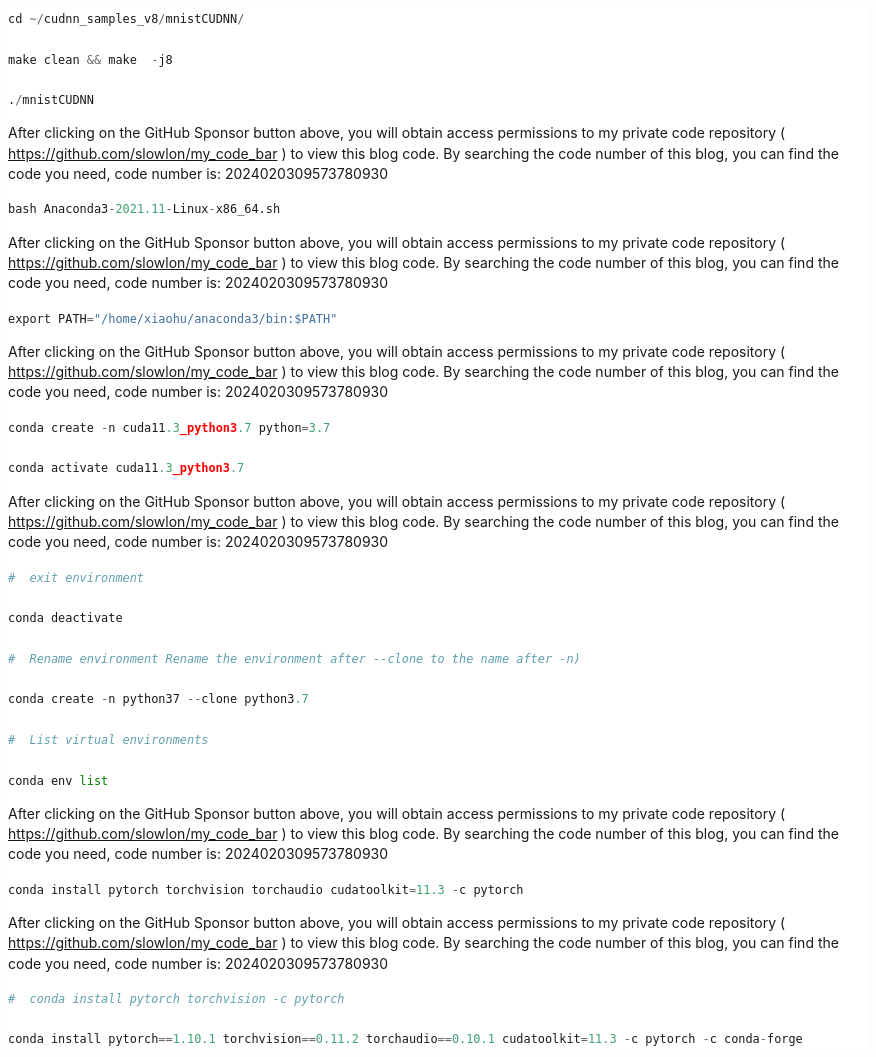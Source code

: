   ```python  
 cd ~/cudnn_samples_v8/mnistCUDNN/

make clean && make  -j8

./mnistCUDNN

  ```  
After clicking on the GitHub Sponsor button above, you will obtain access permissions to my private code repository ( https://github.com/slowlon/my_code_bar ) to view this blog code. By searching the code number of this blog, you can find the code you need, code number is: 2024020309573780930
  ```python  
 bash Anaconda3-2021.11-Linux-x86_64.sh

  ```  
After clicking on the GitHub Sponsor button above, you will obtain access permissions to my private code repository ( https://github.com/slowlon/my_code_bar ) to view this blog code. By searching the code number of this blog, you can find the code you need, code number is: 2024020309573780930
  ```python  
 export PATH="/home/xiaohu/anaconda3/bin:$PATH"

  ```  
After clicking on the GitHub Sponsor button above, you will obtain access permissions to my private code repository ( https://github.com/slowlon/my_code_bar ) to view this blog code. By searching the code number of this blog, you can find the code you need, code number is: 2024020309573780930
  ```python  
 conda create -n cuda11.3_python3.7 python=3.7

conda activate cuda11.3_python3.7

  ```  
After clicking on the GitHub Sponsor button above, you will obtain access permissions to my private code repository ( https://github.com/slowlon/my_code_bar ) to view this blog code. By searching the code number of this blog, you can find the code you need, code number is: 2024020309573780930
  ```python  
#  exit environment

conda deactivate

#  Rename environment Rename the environment after --clone to the name after -n)

conda create -n python37 --clone python3.7 

#  List virtual environments	 

conda env list

  ```  
After clicking on the GitHub Sponsor button above, you will obtain access permissions to my private code repository ( https://github.com/slowlon/my_code_bar ) to view this blog code. By searching the code number of this blog, you can find the code you need, code number is: 2024020309573780930
  ```python  
 conda install pytorch torchvision torchaudio cudatoolkit=11.3 -c pytorch

  ```  
After clicking on the GitHub Sponsor button above, you will obtain access permissions to my private code repository ( https://github.com/slowlon/my_code_bar ) to view this blog code. By searching the code number of this blog, you can find the code you need, code number is: 2024020309573780930
  ```python  
#  conda install pytorch torchvision -c pytorch

conda install pytorch==1.10.1 torchvision==0.11.2 torchaudio==0.10.1 cudatoolkit=11.3 -c pytorch -c conda-forge

  ```  